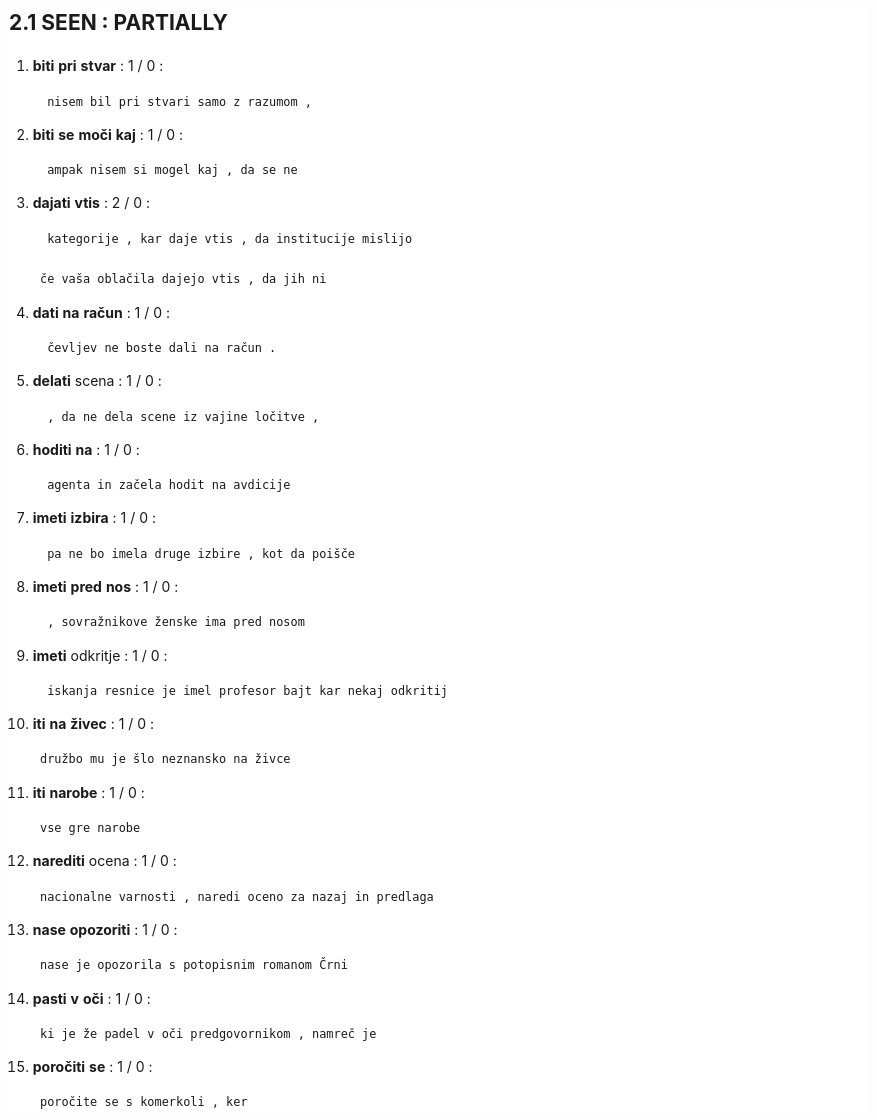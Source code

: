 ## 2.1 SEEN : PARTIALLY

1. **biti** **pri** **stvar** : 1  / 0 :

		 nisem bil pri stvari samo z razumom ,

2. **biti** **se** **moči** **kaj** : 1  / 0 :

		 ampak nisem si mogel kaj , da se ne

3. **dajati** **vtis** : 2  / 0 :

		 kategorije , kar daje vtis , da institucije mislijo

		če vaša oblačila dajejo vtis , da jih ni

4. **dati** **na** **račun** : 1  / 0 :

		 čevljev ne boste dali na račun .

5. **delati** scena : 1  / 0 :

		 , da ne dela scene iz vajine ločitve ,

6. **hoditi** **na** : 1  / 0 :

		 agenta in začela hodit na avdicije

7. **imeti** **izbira** : 1  / 0 :

		 pa ne bo imela druge izbire , kot da poišče

8. **imeti** **pred** **nos** : 1  / 0 :

		 , sovražnikove ženske ima pred nosom

9. **imeti** odkritje : 1  / 0 :

		 iskanja resnice je imel profesor bajt kar nekaj odkritij

10. **iti** **na** **živec** : 1  / 0 :

		 družbo mu je šlo neznansko na živce

11. **iti** **narobe** : 1  / 0 :

		 vse gre narobe

12. **narediti** ocena : 1  / 0 :

		 nacionalne varnosti , naredi oceno za nazaj in predlaga

13. **nase** **opozoriti** : 1  / 0 :

		 nase je opozorila s potopisnim romanom Črni

14. **pasti** **v** **oči** : 1  / 0 :

		 ki je že padel v oči predgovornikom , namreč je

15. **poročiti** **se** : 1  / 0 :

		 poročite se s komerkoli , ker
